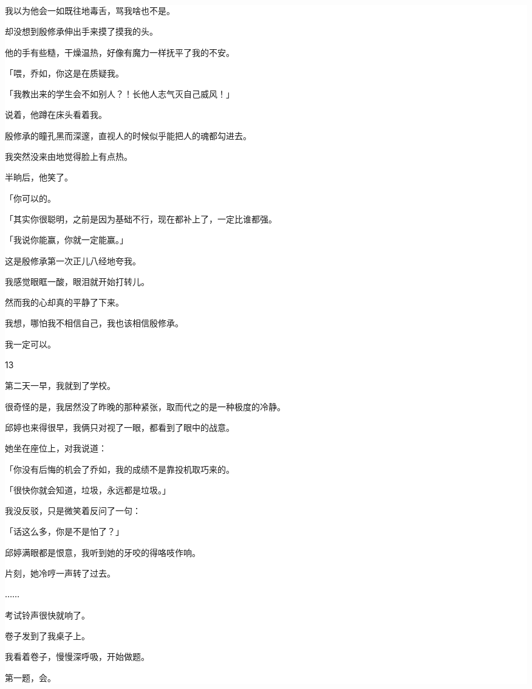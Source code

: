 我以为他会一如既往地毒舌，骂我啥也不是。

却没想到殷修承伸出手来摸了摸我的头。

他的手有些糙，干燥温热，好像有魔力一样抚平了我的不安。

「喂，乔如，你这是在质疑我。

「我教出来的学生会不如别人？！长他人志气灭自己威风！」

说着，他蹲在床头看着我。

殷修承的瞳孔黑而深邃，直视人的时候似乎能把人的魂都勾进去。

我突然没来由地觉得脸上有点热。

半晌后，他笑了。

「你可以的。

「其实你很聪明，之前是因为基础不行，现在都补上了，一定比谁都强。

「我说你能赢，你就一定能赢。」

这是殷修承第一次正儿八经地夸我。

我感觉眼眶一酸，眼泪就开始打转儿。

然而我的心却真的平静了下来。

我想，哪怕我不相信自己，我也该相信殷修承。

我一定可以。

13

第二天一早，我就到了学校。

很奇怪的是，我居然没了昨晚的那种紧张，取而代之的是一种极度的冷静。

邱婷也来得很早，我俩只对视了一眼，都看到了眼中的战意。

她坐在座位上，对我说道：

「你没有后悔的机会了乔如，我的成绩不是靠投机取巧来的。

「很快你就会知道，垃圾，永远都是垃圾。」

我没反驳，只是微笑着反问了一句：

「话这么多，你是不是怕了？」

邱婷满眼都是恨意，我听到她的牙咬的得咯吱作响。

片刻，她冷哼一声转了过去。

……

考试铃声很快就响了。

卷子发到了我桌子上。

我看着卷子，慢慢深呼吸，开始做题。

第一题，会。
